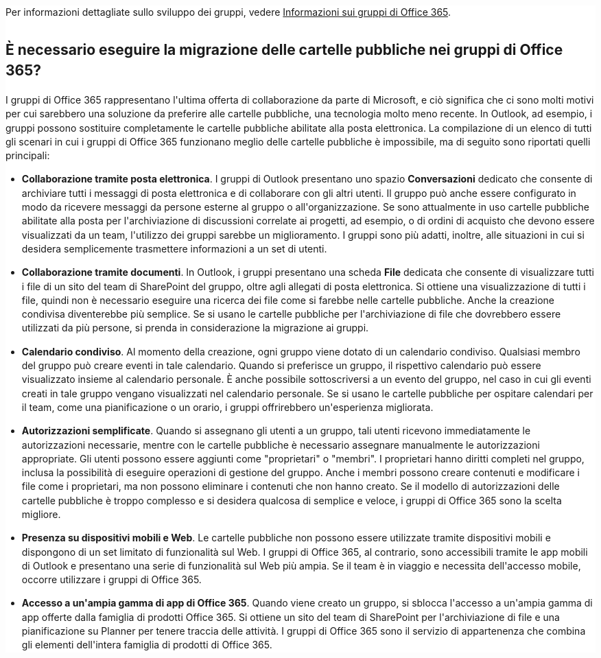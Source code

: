 Per informazioni dettagliate sullo sviluppo dei gruppi, vedere [Informazioni sui gruppi di Office 365](https://go.microsoft.com/fwlink/p/?linkid=858521).

## È necessario eseguire la migrazione delle cartelle pubbliche nei gruppi di Office 365?

I gruppi di Office 365 rappresentano l'ultima offerta di collaborazione da parte di Microsoft, e ciò significa che ci sono molti motivi per cui sarebbero una soluzione da preferire alle cartelle pubbliche, una tecnologia molto meno recente. In Outlook, ad esempio, i gruppi possono sostituire completamente le cartelle pubbliche abilitate alla posta elettronica. La compilazione di un elenco di tutti gli scenari in cui i gruppi di Office 365 funzionano meglio delle cartelle pubbliche è impossibile, ma di seguito sono riportati quelli principali:

  - **Collaborazione tramite posta elettronica**. I gruppi di Outlook presentano uno spazio **Conversazioni** dedicato che consente di archiviare tutti i messaggi di posta elettronica e di collaborare con gli altri utenti. Il gruppo può anche essere configurato in modo da ricevere messaggi da persone esterne al gruppo o all'organizzazione. Se sono attualmente in uso cartelle pubbliche abilitate alla posta per l'archiviazione di discussioni correlate ai progetti, ad esempio, o di ordini di acquisto che devono essere visualizzati da un team, l'utilizzo dei gruppi sarebbe un miglioramento. I gruppi sono più adatti, inoltre, alle situazioni in cui si desidera semplicemente trasmettere informazioni a un set di utenti.

  - **Collaborazione tramite documenti**. In Outlook, i gruppi presentano una scheda **File** dedicata che consente di visualizzare tutti i file di un sito del team di SharePoint del gruppo, oltre agli allegati di posta elettronica. Si ottiene una visualizzazione di tutti i file, quindi non è necessario eseguire una ricerca dei file come si farebbe nelle cartelle pubbliche. Anche la creazione condivisa diventerebbe più semplice. Se si usano le cartelle pubbliche per l'archiviazione di file che dovrebbero essere utilizzati da più persone, si prenda in considerazione la migrazione ai gruppi.

  - **Calendario condiviso**. Al momento della creazione, ogni gruppo viene dotato di un calendario condiviso. Qualsiasi membro del gruppo può creare eventi in tale calendario. Quando si preferisce un gruppo, il rispettivo calendario può essere visualizzato insieme al calendario personale. È anche possibile sottoscriversi a un evento del gruppo, nel caso in cui gli eventi creati in tale gruppo vengano visualizzati nel calendario personale. Se si usano le cartelle pubbliche per ospitare calendari per il team, come una pianificazione o un orario, i gruppi offrirebbero un'esperienza migliorata.

  - **Autorizzazioni semplificate**. Quando si assegnano gli utenti a un gruppo, tali utenti ricevono immediatamente le autorizzazioni necessarie, mentre con le cartelle pubbliche è necessario assegnare manualmente le autorizzazioni appropriate. Gli utenti possono essere aggiunti come "proprietari" o "membri". I proprietari hanno diritti completi nel gruppo, inclusa la possibilità di eseguire operazioni di gestione del gruppo. Anche i membri possono creare contenuti e modificare i file come i proprietari, ma non possono eliminare i contenuti che non hanno creato. Se il modello di autorizzazioni delle cartelle pubbliche è troppo complesso e si desidera qualcosa di semplice e veloce, i gruppi di Office 365 sono la scelta migliore.

  - **Presenza su dispositivi mobili e Web**. Le cartelle pubbliche non possono essere utilizzate tramite dispositivi mobili e dispongono di un set limitato di funzionalità sul Web. I gruppi di Office 365, al contrario, sono accessibili tramite le app mobili di Outlook e presentano una serie di funzionalità sul Web più ampia. Se il team è in viaggio e necessita dell'accesso mobile, occorre utilizzare i gruppi di Office 365.

  - **Accesso a un'ampia gamma di app di Office 365**. Quando viene creato un gruppo, si sblocca l'accesso a un'ampia gamma di app offerte dalla famiglia di prodotti Office 365. Si ottiene un sito del team di SharePoint per l'archiviazione di file e una pianificazione su Planner per tenere traccia delle attività. I gruppi di Office 365 sono il servizio di appartenenza che combina gli elementi dell'intera famiglia di prodotti di Office 365.
